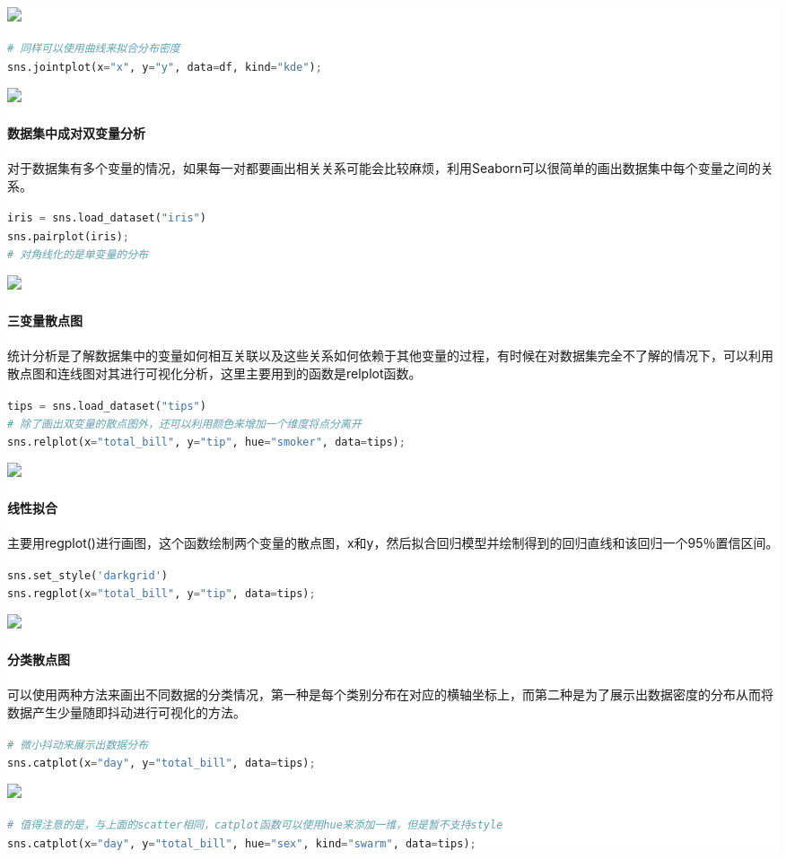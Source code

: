 ![](https://i.vgy.me/Rbs9b7.png)

```python
# 同样可以使用曲线来拟合分布密度
sns.jointplot(x="x", y="y", data=df, kind="kde");
```

![](https://i.vgy.me/PRH4U6.png)

#### 数据集中成对双变量分析

对于数据集有多个变量的情况，如果每一对都要画出相关关系可能会比较麻烦，利用Seaborn可以很简单的画出数据集中每个变量之间的关系。

```python
iris = sns.load_dataset("iris")
sns.pairplot(iris);
# 对角线化的是单变量的分布
```

![](https://i.vgy.me/6YBVmK.png)

#### 三变量散点图

统计分析是了解数据集中的变量如何相互关联以及这些关系如何依赖于其他变量的过程，有时候在对数据集完全不了解的情况下，可以利用散点图和连线图对其进行可视化分析，这里主要用到的函数是relplot函数。

```python
tips = sns.load_dataset("tips")
# 除了画出双变量的散点图外，还可以利用颜色来增加一个维度将点分离开
sns.relplot(x="total_bill", y="tip", hue="smoker", data=tips);
```

![](https://i.vgy.me/5BzGBH.png)

#### 线性拟合

主要用regplot()进行画图，这个函数绘制两个变量的散点图，x和y，然后拟合回归模型并绘制得到的回归直线和该回归一个95％置信区间。

```python
sns.set_style('darkgrid')
sns.regplot(x="total_bill", y="tip", data=tips);
```

![](https://i.vgy.me/SYu32H.png)

#### 分类散点图

可以使用两种方法来画出不同数据的分类情况，第一种是每个类别分布在对应的横轴坐标上，而第二种是为了展示出数据密度的分布从而将数据产生少量随即抖动进行可视化的方法。

```python
# 微小抖动来展示出数据分布
sns.catplot(x="day", y="total_bill", data=tips);
```

![](https://i.vgy.me/S5X5uy.png)

```python
# 值得注意的是，与上面的scatter相同，catplot函数可以使用hue来添加一维，但是暂不支持style
sns.catplot(x="day", y="total_bill", hue="sex", kind="swarm", data=tips);
```
